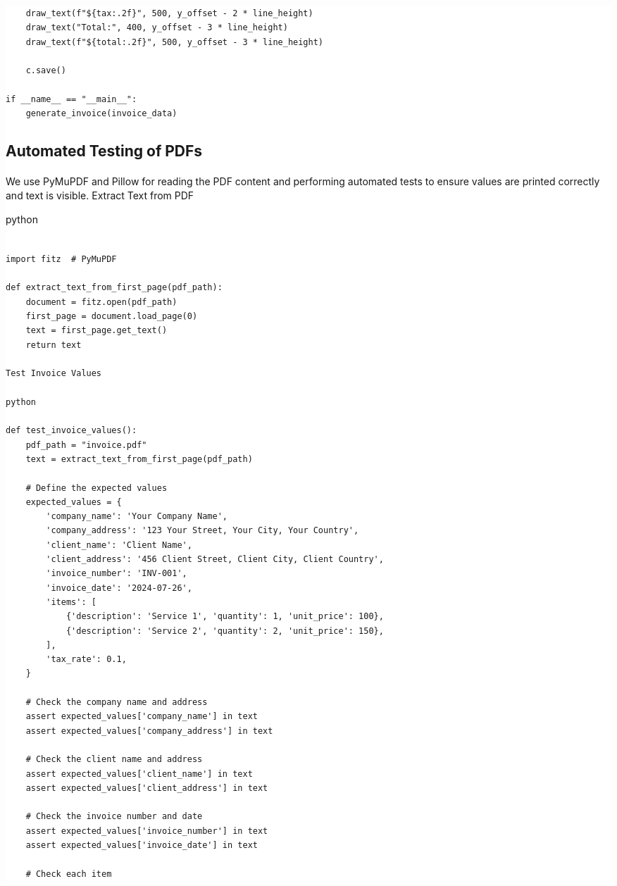 ```
    draw_text(f"${tax:.2f}", 500, y_offset - 2 * line_height)
    draw_text("Total:", 400, y_offset - 3 * line_height)
    draw_text(f"${total:.2f}", 500, y_offset - 3 * line_height)

    c.save()

if __name__ == "__main__":
    generate_invoice(invoice_data)

```
## Automated Testing of PDFs

We use PyMuPDF and Pillow for reading the PDF content and performing automated tests to ensure values are printed correctly and text is visible.
Extract Text from PDF

python
```

import fitz  # PyMuPDF

def extract_text_from_first_page(pdf_path):
    document = fitz.open(pdf_path)
    first_page = document.load_page(0)
    text = first_page.get_text()
    return text

Test Invoice Values

python

def test_invoice_values():
    pdf_path = "invoice.pdf"
    text = extract_text_from_first_page(pdf_path)

    # Define the expected values
    expected_values = {
        'company_name': 'Your Company Name',
        'company_address': '123 Your Street, Your City, Your Country',
        'client_name': 'Client Name',
        'client_address': '456 Client Street, Client City, Client Country',
        'invoice_number': 'INV-001',
        'invoice_date': '2024-07-26',
        'items': [
            {'description': 'Service 1', 'quantity': 1, 'unit_price': 100},
            {'description': 'Service 2', 'quantity': 2, 'unit_price': 150},
        ],
        'tax_rate': 0.1,
    }

    # Check the company name and address
    assert expected_values['company_name'] in text
    assert expected_values['company_address'] in text

    # Check the client name and address
    assert expected_values['client_name'] in text
    assert expected_values['client_address'] in text

    # Check the invoice number and date
    assert expected_values['invoice_number'] in text
    assert expected_values['invoice_date'] in text

    # Check each item
```